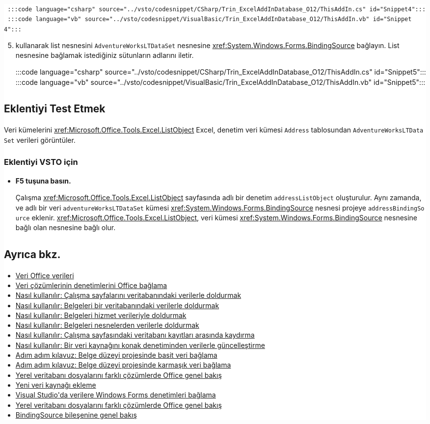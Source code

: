      :::code language="csharp" source="../vsto/codesnippet/CSharp/Trin_ExcelAddInDatabase_O12/ThisAddIn.cs" id="Snippet4":::
     :::code language="vb" source="../vsto/codesnippet/VisualBasic/Trin_ExcelAddInDatabase_O12/ThisAddIn.vb" id="Snippet4":::

5. kullanarak list nesnesini `AdventureWorksLTDataSet` nesnesine <xref:System.Windows.Forms.BindingSource> bağlayın. List nesnesine bağlamak istediğiniz sütunların adlarını iletir.

     :::code language="csharp" source="../vsto/codesnippet/CSharp/Trin_ExcelAddInDatabase_O12/ThisAddIn.cs" id="Snippet5":::
     :::code language="vb" source="../vsto/codesnippet/VisualBasic/Trin_ExcelAddInDatabase_O12/ThisAddIn.vb" id="Snippet5":::

## <a name="test-the-add-in"></a>Eklentiyi Test Etmek
 Veri kümelerini <xref:Microsoft.Office.Tools.Excel.ListObject> Excel, denetim veri kümesi `Address` tablosundan `AdventureWorksLTDataSet` verileri görüntüler.

### <a name="to-test-the-vsto-add-in"></a>Eklentiyi VSTO için

- **F5 tuşuna basın.**

     Çalışma <xref:Microsoft.Office.Tools.Excel.ListObject> sayfasında adlı bir denetim `addressListObject` oluşturulur. Aynı zamanda, ve adlı bir veri `adventureWorksLTDataSet` kümesi <xref:System.Windows.Forms.BindingSource> nesnesi projeye `addressBindingSource` eklenir. <xref:Microsoft.Office.Tools.Excel.ListObject>, veri kümesi <xref:System.Windows.Forms.BindingSource> nesnesine bağlı olan nesnesine bağlı olur.

## <a name="see-also"></a>Ayrıca bkz.

- [Veri Office verileri](../vsto/data-in-office-solutions.md)
- [Veri çözümlerinin denetimlerini Office bağlama](../vsto/binding-data-to-controls-in-office-solutions.md)
- [Nasıl kullanılır: Çalışma sayfalarını veritabanındaki verilerle doldurmak](../vsto/how-to-populate-worksheets-with-data-from-a-database.md)
- [Nasıl kullanılır: Belgeleri bir veritabanındaki verilerle doldurmak](../vsto/how-to-populate-documents-with-data-from-a-database.md)
- [Nasıl kullanılır: Belgeleri hizmet verileriyle doldurmak](../vsto/how-to-populate-documents-with-data-from-services.md)
- [Nasıl kullanılır: Belgeleri nesnelerden verilerle doldurmak](../vsto/how-to-populate-documents-with-data-from-objects.md)
- [Nasıl kullanılır: Çalışma sayfasındaki veritabanı kayıtları arasında kaydırma](../vsto/how-to-scroll-through-database-records-in-a-worksheet.md)
- [Nasıl kullanılır: Bir veri kaynağını konak denetiminden verilerle güncelleştirme](../vsto/how-to-update-a-data-source-with-data-from-a-host-control.md)
- [Adım adım kılavuz: Belge düzeyi projesinde basit veri bağlama](../vsto/walkthrough-simple-data-binding-in-a-document-level-project.md)
- [Adım adım kılavuz: Belge düzeyi projesinde karmaşık veri bağlama](../vsto/walkthrough-complex-data-binding-in-a-document-level-project.md)
- [Yerel veritabanı dosyalarını farklı çözümlerde Office genel bakış](../vsto/using-local-database-files-in-office-solutions-overview.md)
- [Yeni veri kaynağı ekleme](../data-tools/add-new-data-sources.md)
- [Visual Studio'da verilere Windows Forms denetimleri bağlama](../data-tools/bind-windows-forms-controls-to-data-in-visual-studio.md)
- [Yerel veritabanı dosyalarını farklı çözümlerde Office genel bakış](../vsto/using-local-database-files-in-office-solutions-overview.md)
- [BindingSource bileşenine genel bakış](/dotnet/framework/winforms/controls/bindingsource-component-overview)
